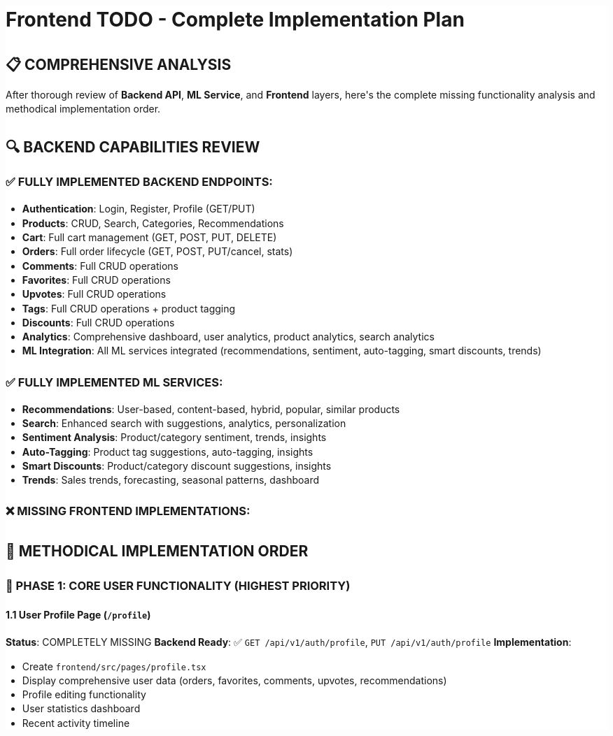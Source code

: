 # Frontend TODO - Complete Implementation Plan

## 📋 COMPREHENSIVE ANALYSIS

After thorough review of **Backend API**, **ML Service**, and **Frontend** layers, here's the complete missing functionality analysis and methodical implementation order.

## 🔍 BACKEND CAPABILITIES REVIEW

### ✅ FULLY IMPLEMENTED BACKEND ENDPOINTS:
- **Authentication**: Login, Register, Profile (GET/PUT)
- **Products**: CRUD, Search, Categories, Recommendations
- **Cart**: Full cart management (GET, POST, PUT, DELETE)
- **Orders**: Full order lifecycle (GET, POST, PUT/cancel, stats)
- **Comments**: Full CRUD operations
- **Favorites**: Full CRUD operations  
- **Upvotes**: Full CRUD operations
- **Tags**: Full CRUD operations + product tagging
- **Discounts**: Full CRUD operations
- **Analytics**: Comprehensive dashboard, user analytics, product analytics, search analytics
- **ML Integration**: All ML services integrated (recommendations, sentiment, auto-tagging, smart discounts, trends)

### ✅ FULLY IMPLEMENTED ML SERVICES:
- **Recommendations**: User-based, content-based, hybrid, popular, similar products
- **Search**: Enhanced search with suggestions, analytics, personalization
- **Sentiment Analysis**: Product/category sentiment, trends, insights
- **Auto-Tagging**: Product tag suggestions, auto-tagging, insights
- **Smart Discounts**: Product/category discount suggestions, insights
- **Trends**: Sales trends, forecasting, seasonal patterns, dashboard

### ❌ MISSING FRONTEND IMPLEMENTATIONS:

## 🎯 METHODICAL IMPLEMENTATION ORDER

### 🔴 PHASE 1: CORE USER FUNCTIONALITY (HIGHEST PRIORITY)

#### 1.1 User Profile Page (`/profile`)
**Status**: COMPLETELY MISSING
**Backend Ready**: ✅ `GET /api/v1/auth/profile`, `PUT /api/v1/auth/profile`
**Implementation**:
- Create `frontend/src/pages/profile.tsx`
- Display comprehensive user data (orders, favorites, comments, upvotes, recommendations)
- Profile editing functionality
- User statistics dashboard
- Recent activity timeline
